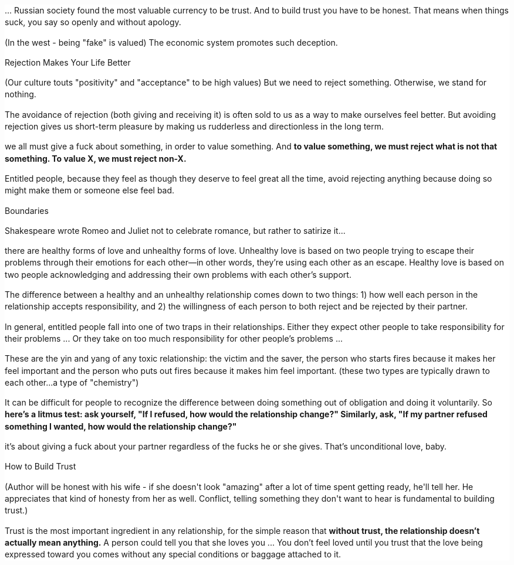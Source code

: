 ... Russian society found the most valuable currency to be trust. And to build trust you have to be honest. That means when things suck, you say so openly and without apology.

(In the west - being "fake" is valued)
The economic system promotes such deception.

Rejection Makes Your Life Better

(Our culture touts "positivity" and "acceptance" to be high values) But we need to reject something. Otherwise, we stand for nothing.

The avoidance of rejection (both giving and receiving it) is often sold to us as a way to make ourselves feel better. But avoiding rejection gives us short-term pleasure by making us rudderless and directionless in the long term.

we all must give a fuck about something, in order to value something. And **to value something, we must reject what is not that something. To value X, we must reject non-X.**

Entitled people, because they feel as though they deserve to feel great all the time, avoid rejecting anything because doing so might make them or someone else feel bad.

Boundaries

Shakespeare wrote Romeo and Juliet not to celebrate romance, but rather to satirize it...

there are healthy forms of love and unhealthy forms of love. Unhealthy love is based on two people trying to escape their problems through their emotions for each other—in other words, they’re using each other as an escape. Healthy love is based on two people acknowledging and addressing their own problems with each other’s support.

The difference between a healthy and an unhealthy relationship comes down to two things: 1) how well each person in the relationship accepts responsibility, and 2) the willingness of each person to both reject and be rejected by their partner.

In general, entitled people fall into one of two traps in their relationships. Either they expect other people to take responsibility for their problems ... Or they take on too much responsibility for other people’s problems ...

These are the yin and yang of any toxic relationship: the victim and the saver, the person who starts fires because it makes her feel important and the person who puts out fires because it makes him feel important. (these two types are typically drawn to each other...a type of "chemistry")

It can be difficult for people to recognize the difference between doing something out of obligation and doing it voluntarily. So **here’s a litmus test: ask yourself, "If I refused, how would the relationship change?" Similarly, ask, "If my partner refused something I wanted, how would the relationship change?"**

it’s about giving a fuck about your partner regardless of the fucks he or she gives. That’s unconditional love, baby.

How to Build Trust

(Author will be honest with his wife - if she doesn't look "amazing" after a lot of time spent getting ready, he'll tell her. He appreciates that kind of honesty from her as well. Conflict, telling something they don't want to hear is fundamental to building trust.)

Trust is the most important ingredient in any relationship, for the simple reason that **without trust, the relationship doesn’t actually mean anything.** A person could tell you that she loves you ... You don’t feel loved until you trust that the love being expressed toward you comes without any special conditions or baggage attached to it.
